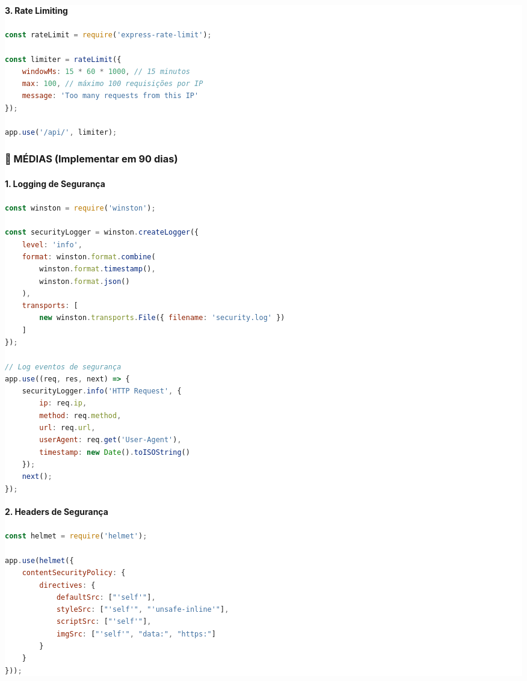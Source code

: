 #### 3. Rate Limiting
```javascript
const rateLimit = require('express-rate-limit');

const limiter = rateLimit({
    windowMs: 15 * 60 * 1000, // 15 minutos
    max: 100, // máximo 100 requisições por IP
    message: 'Too many requests from this IP'
});

app.use('/api/', limiter);
```

### 🔷 MÉDIAS (Implementar em 90 dias)

#### 1. Logging de Segurança
```javascript
const winston = require('winston');

const securityLogger = winston.createLogger({
    level: 'info',
    format: winston.format.combine(
        winston.format.timestamp(),
        winston.format.json()
    ),
    transports: [
        new winston.transports.File({ filename: 'security.log' })
    ]
});

// Log eventos de segurança
app.use((req, res, next) => {
    securityLogger.info('HTTP Request', {
        ip: req.ip,
        method: req.method,
        url: req.url,
        userAgent: req.get('User-Agent'),
        timestamp: new Date().toISOString()
    });
    next();
});
```

#### 2. Headers de Segurança
```javascript
const helmet = require('helmet');

app.use(helmet({
    contentSecurityPolicy: {
        directives: {
            defaultSrc: ["'self'"],
            styleSrc: ["'self'", "'unsafe-inline'"],
            scriptSrc: ["'self'"],
            imgSrc: ["'self'", "data:", "https:"]
        }
    }
}));
```
